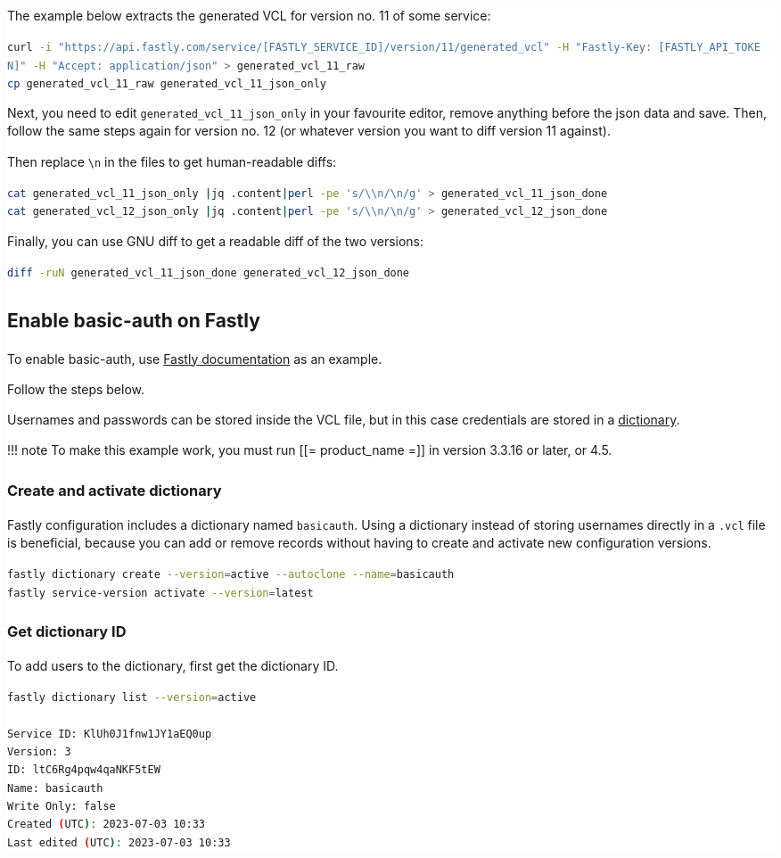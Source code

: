 The example below extracts the generated VCL for version no. 11 of some service:

``` bash
curl -i "https://api.fastly.com/service/[FASTLY_SERVICE_ID]/version/11/generated_vcl" -H "Fastly-Key: [FASTLY_API_TOKEN]" -H "Accept: application/json" > generated_vcl_11_raw
cp generated_vcl_11_raw generated_vcl_11_json_only
```

Next, you need to edit `generated_vcl_11_json_only` in your favourite editor, remove anything before the json data and save.
Then, follow the same steps again for version no. 12 (or whatever version you want to diff version 11 against).

Then replace `\n` in the files to get human-readable diffs:

``` bash
cat generated_vcl_11_json_only |jq .content|perl -pe 's/\\n/\n/g' > generated_vcl_11_json_done
cat generated_vcl_12_json_only |jq .content|perl -pe 's/\\n/\n/g' > generated_vcl_12_json_done
```

Finally, you can use GNU diff to get a readable diff of the two versions:

``` bash
diff -ruN generated_vcl_11_json_done generated_vcl_12_json_done
```

## Enable basic-auth on Fastly

To enable basic-auth, use [Fastly documentation](https://www.fastly.com/documentation/solutions/examples/http-basic-auth/) as an example.

Follow the steps below.

Usernames and passwords can be stored inside the VCL file, but in this case credentials are stored in a [dictionary](https://docs.fastly.com/en/guides/working-with-dictionaries#working-with-dictionaries-using-vcl-snippets).

!!! note
    To make this example work, you must run [[= product_name =]] in version 3.3.16 or later, or 4.5.

### Create and activate dictionary

Fastly configuration includes a dictionary named `basicauth`.
Using a dictionary instead of storing usernames directly in a `.vcl` file is beneficial, because you can add or remove records without having to create and activate new configuration versions.

``` bash
fastly dictionary create --version=active --autoclone --name=basicauth
fastly service-version activate --version=latest
```

### Get dictionary ID

To add users to the dictionary, first get the dictionary ID.

``` bash hl_lines="5"
fastly dictionary list --version=active

Service ID: KlUh0J1fnw1JY1aEQ0up
Version: 3
ID: ltC6Rg4pqw4qaNKF5tEW
Name: basicauth
Write Only: false
Created (UTC): 2023-07-03 10:33
Last edited (UTC): 2023-07-03 10:33
```
